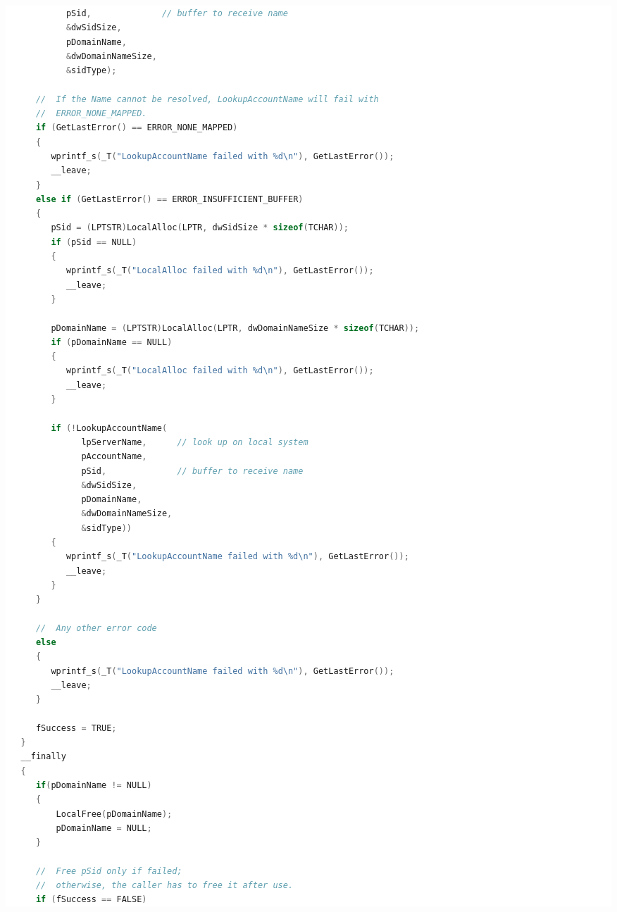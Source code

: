 ```cpp
            pSid,              // buffer to receive name
            &dwSidSize,
            pDomainName,
            &dwDomainNameSize,
            &sidType);
      
      //  If the Name cannot be resolved, LookupAccountName will fail with
      //  ERROR_NONE_MAPPED.
      if (GetLastError() == ERROR_NONE_MAPPED)
      {
         wprintf_s(_T("LookupAccountName failed with %d\n"), GetLastError());
         __leave;
      }
      else if (GetLastError() == ERROR_INSUFFICIENT_BUFFER)
      {
         pSid = (LPTSTR)LocalAlloc(LPTR, dwSidSize * sizeof(TCHAR));
         if (pSid == NULL)
         {
            wprintf_s(_T("LocalAlloc failed with %d\n"), GetLastError());
            __leave;
         }

         pDomainName = (LPTSTR)LocalAlloc(LPTR, dwDomainNameSize * sizeof(TCHAR));
         if (pDomainName == NULL)
         {
            wprintf_s(_T("LocalAlloc failed with %d\n"), GetLastError());
            __leave;
         }

         if (!LookupAccountName(
               lpServerName,      // look up on local system
               pAccountName,
               pSid,              // buffer to receive name
               &dwSidSize,
               pDomainName,
               &dwDomainNameSize,
               &sidType))
         {
            wprintf_s(_T("LookupAccountName failed with %d\n"), GetLastError());
            __leave;
         }
      }
      
      //  Any other error code
      else
      {
         wprintf_s(_T("LookupAccountName failed with %d\n"), GetLastError());
         __leave;
      }

      fSuccess = TRUE;
   }
   __finally
   {
      if(pDomainName != NULL)
      {
          LocalFree(pDomainName);
          pDomainName = NULL;
      }
      
      //  Free pSid only if failed;
      //  otherwise, the caller has to free it after use.
      if (fSuccess == FALSE)
```